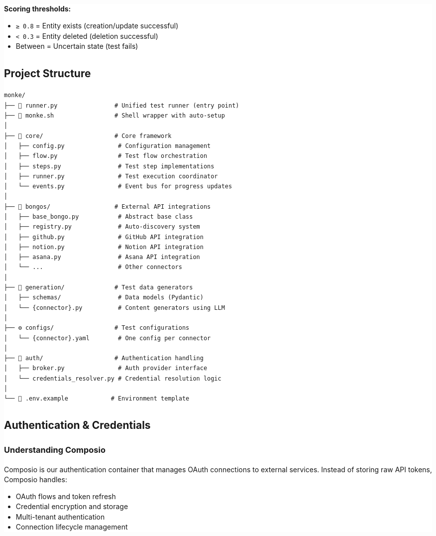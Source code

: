 **Scoring thresholds:**
- `≥ 0.8` = Entity exists (creation/update successful)
- `< 0.3` = Entity deleted (deletion successful)
- Between = Uncertain state (test fails)

## Project Structure

```
monke/
├── 🎯 runner.py                # Unified test runner (entry point)
├── 🐚 monke.sh                 # Shell wrapper with auto-setup
│
├── 🧠 core/                    # Core framework
│   ├── config.py               # Configuration management
│   ├── flow.py                 # Test flow orchestration
│   ├── steps.py                # Test step implementations
│   ├── runner.py               # Test execution coordinator
│   └── events.py               # Event bus for progress updates
│
├── 🥁 bongos/                  # External API integrations
│   ├── base_bongo.py           # Abstract base class
│   ├── registry.py             # Auto-discovery system
│   ├── github.py               # GitHub API integration
│   ├── notion.py               # Notion API integration
│   ├── asana.py                # Asana API integration
│   └── ...                     # Other connectors
│
├── 🎨 generation/              # Test data generators
│   ├── schemas/                # Data models (Pydantic)
│   └── {connector}.py          # Content generators using LLM
│
├── ⚙️ configs/                 # Test configurations
│   └── {connector}.yaml        # One config per connector
│
├── 🔐 auth/                    # Authentication handling
│   ├── broker.py               # Auth provider interface
│   └── credentials_resolver.py # Credential resolution logic
│
└── 📝 .env.example            # Environment template
```

## Authentication & Credentials

### Understanding Composio

Composio is our authentication container that manages OAuth connections to external services. Instead of storing raw API tokens, Composio handles:
- OAuth flows and token refresh
- Credential encryption and storage
- Multi-tenant authentication
- Connection lifecycle management
